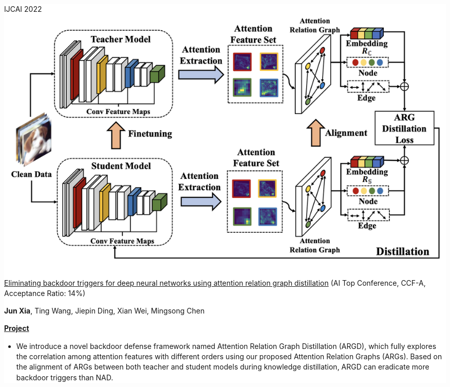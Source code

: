 
<div class='paper-box'><div class='paper-box-image'><div><div class="badge">IJCAI 2022</div><img src='images/IJCAI2022.png' alt="sym" width="100%"></div></div>
<div class='paper-box-text' markdown="1">

[Eliminating backdoor triggers for deep neural networks using attention relation graph distillation](https://arxiv.org/pdf/2204.09975)
(AI Top Conference, CCF-A, Acceptance Ratio: 14%)

**Jun Xia**, Ting Wang, Jiepin Ding, Xian Wei, Mingsong Chen

[**Project**](https://scholar.google.com/citations?view_op=view_citation&hl=zh-CN&user=DhtAFkwAAAAJ&citation_for_view=DhtAFkwAAAAJ:ALROH1vI_8AC) <strong><span class='show_paper_citations' data='DhtAFkwAAAAJ:ALROH1vI_8AC'></span></strong>
- We introduce a novel backdoor defense framework named Attention Relation Graph Distillation (ARGD), which fully explores the correlation among attention features with different orders using our proposed Attention Relation Graphs (ARGs). Based on the alignment of ARGs between both teacher and student models during knowledge distillation, ARGD can eradicate more backdoor triggers than NAD. 
</div>
</div>
